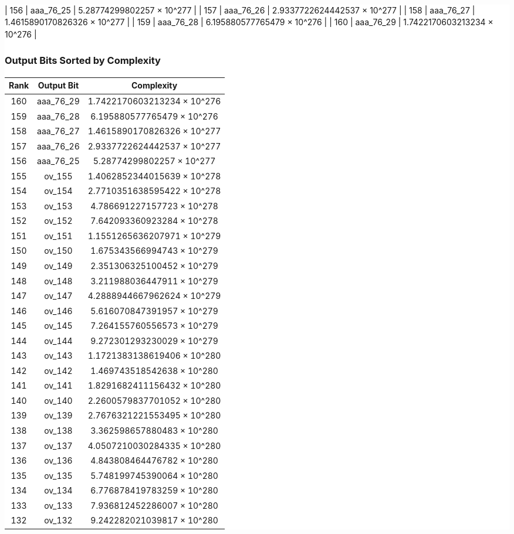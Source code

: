 | 156 | aaa_76_25 | 5.28774299802257 × 10^277 |
| 157 | aaa_76_26 | 2.9337722624442537 × 10^277 |
| 158 | aaa_76_27 | 1.4615890170826326 × 10^277 |
| 159 | aaa_76_28 | 6.195880577765479 × 10^276 |
| 160 | aaa_76_29 | 1.7422170603213234 × 10^276 |

### Output Bits Sorted by Complexity

| Rank | Output Bit | Complexity |
|:----:|:----------:|:----------:|
| 160 | aaa_76_29 | 1.7422170603213234 × 10^276 |
| 159 | aaa_76_28 | 6.195880577765479 × 10^276 |
| 158 | aaa_76_27 | 1.4615890170826326 × 10^277 |
| 157 | aaa_76_26 | 2.9337722624442537 × 10^277 |
| 156 | aaa_76_25 | 5.28774299802257 × 10^277 |
| 155 | ov_155 | 1.4062852344015639 × 10^278 |
| 154 | ov_154 | 2.7710351638595422 × 10^278 |
| 153 | ov_153 | 4.786691227157723 × 10^278 |
| 152 | ov_152 | 7.642093360923284 × 10^278 |
| 151 | ov_151 | 1.1551265636207971 × 10^279 |
| 150 | ov_150 | 1.675343566994743 × 10^279 |
| 149 | ov_149 | 2.351306325100452 × 10^279 |
| 148 | ov_148 | 3.211988036447911 × 10^279 |
| 147 | ov_147 | 4.2888944667962624 × 10^279 |
| 146 | ov_146 | 5.616070847391957 × 10^279 |
| 145 | ov_145 | 7.264155760556573 × 10^279 |
| 144 | ov_144 | 9.272301293230029 × 10^279 |
| 143 | ov_143 | 1.1721383138619406 × 10^280 |
| 142 | ov_142 | 1.469743518542638 × 10^280 |
| 141 | ov_141 | 1.8291682411156432 × 10^280 |
| 140 | ov_140 | 2.2600579837701052 × 10^280 |
| 139 | ov_139 | 2.7676321221553495 × 10^280 |
| 138 | ov_138 | 3.362598657880483 × 10^280 |
| 137 | ov_137 | 4.0507210030284335 × 10^280 |
| 136 | ov_136 | 4.843808464476782 × 10^280 |
| 135 | ov_135 | 5.748199745390064 × 10^280 |
| 134 | ov_134 | 6.776878419783259 × 10^280 |
| 133 | ov_133 | 7.936812452286007 × 10^280 |
| 132 | ov_132 | 9.242282021039817 × 10^280 |